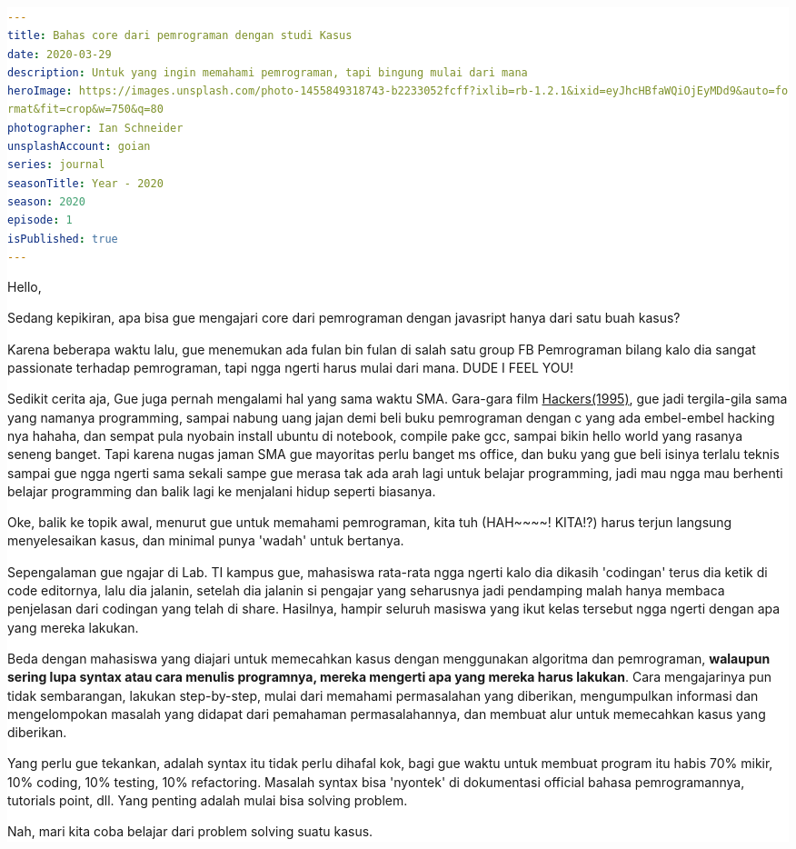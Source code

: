 ```yaml
---
title: Bahas core dari pemrograman dengan studi Kasus
date: 2020-03-29
description: Untuk yang ingin memahami pemrograman, tapi bingung mulai dari mana
heroImage: https://images.unsplash.com/photo-1455849318743-b2233052fcff?ixlib=rb-1.2.1&ixid=eyJhcHBfaWQiOjEyMDd9&auto=format&fit=crop&w=750&q=80
photographer: Ian Schneider
unsplashAccount: goian
series: journal
seasonTitle: Year - 2020
season: 2020
episode: 1
isPublished: true
---
```


Hello,

Sedang kepikiran, apa bisa gue mengajari core dari pemrograman dengan javasript hanya dari satu buah kasus?

Karena beberapa waktu lalu, gue menemukan ada fulan bin fulan di salah satu group FB Pemrograman bilang kalo dia sangat passionate terhadap pemrograman, tapi ngga ngerti harus mulai dari mana. DUDE I FEEL YOU!

Sedikit cerita aja, Gue juga pernah mengalami hal yang sama waktu SMA. Gara-gara film [Hackers(1995)](https://www.imdb.com/title/tt0113243/), gue jadi tergila-gila sama yang namanya programming, sampai nabung uang jajan demi beli buku pemrograman dengan c yang ada embel-embel hacking nya hahaha, dan sempat pula nyobain install ubuntu di notebook, compile pake gcc, sampai bikin hello world yang rasanya seneng banget. Tapi karena nugas jaman SMA gue mayoritas perlu banget ms office, dan buku yang gue beli isinya terlalu teknis sampai gue ngga ngerti sama sekali sampe gue merasa tak ada arah lagi untuk belajar programming, jadi mau ngga mau berhenti belajar programming dan balik lagi ke menjalani hidup seperti biasanya.

Oke, balik ke topik awal, menurut gue untuk memahami pemrograman, kita tuh (HAH~~~~! KITA!?) harus terjun langsung menyelesaikan kasus, dan minimal punya 'wadah' untuk bertanya.

Sepengalaman gue ngajar di Lab. TI kampus gue, mahasiswa rata-rata ngga ngerti kalo dia dikasih 'codingan' terus dia ketik di code editornya, lalu dia jalanin, setelah dia jalanin si pengajar yang seharusnya jadi pendamping malah hanya membaca penjelasan dari codingan yang telah di share. Hasilnya, hampir seluruh masiswa yang ikut kelas tersebut ngga ngerti dengan apa yang mereka lakukan.

Beda dengan mahasiswa yang diajari untuk memecahkan kasus dengan menggunakan algoritma dan pemrograman, **walaupun sering lupa syntax atau cara menulis programnya, mereka mengerti apa yang mereka harus lakukan**. Cara mengajarinya pun tidak sembarangan, lakukan step-by-step, mulai dari memahami permasalahan yang diberikan, mengumpulkan informasi dan mengelompokan masalah yang didapat dari pemahaman permasalahannya, dan membuat alur untuk memecahkan kasus yang diberikan.

Yang perlu gue tekankan, adalah syntax itu tidak perlu dihafal kok, bagi gue waktu untuk membuat program itu habis 70% mikir, 10% coding, 10% testing, 10% refactoring. Masalah syntax bisa 'nyontek' di dokumentasi official bahasa pemrogramannya, tutorials point, dll. Yang penting adalah mulai bisa solving problem.

Nah, mari kita coba belajar dari problem solving suatu kasus.
